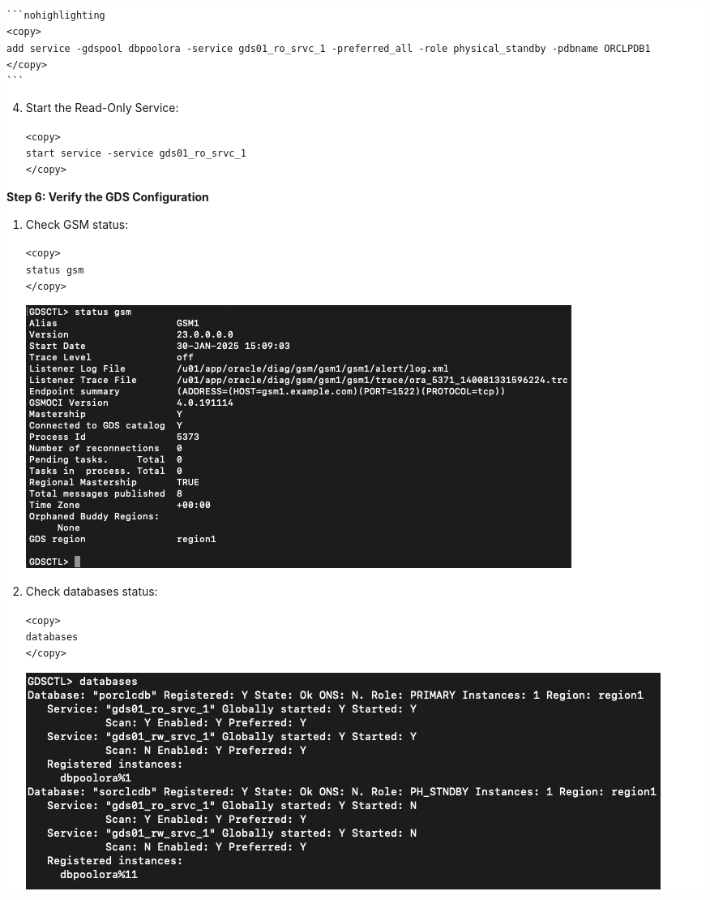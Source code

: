     ```nohighlighting
    <copy>
    add service -gdspool dbpoolora -service gds01_ro_srvc_1 -preferred_all -role physical_standby -pdbname ORCLPDB1
    </copy>
    ```
4.	Start the Read-Only Service:
    ```nohighlighting
    <copy>
    start service -service gds01_ro_srvc_1
    </copy>
    ```

**Step 6: Verify the GDS Configuration**
 
1.	Check GSM status:
    ```nohighlighting
    <copy>
    status gsm
    </copy>
    ```
    ![gdsctl status gsm](images/gdsctl_status_gsm.png " ")

 
 
2.	Check databases status:
    ```nohighlighting
    <copy>
    databases
    </copy>
    ```
    ![gdsctl databases](images/gdsctl_databases.png " ")
 